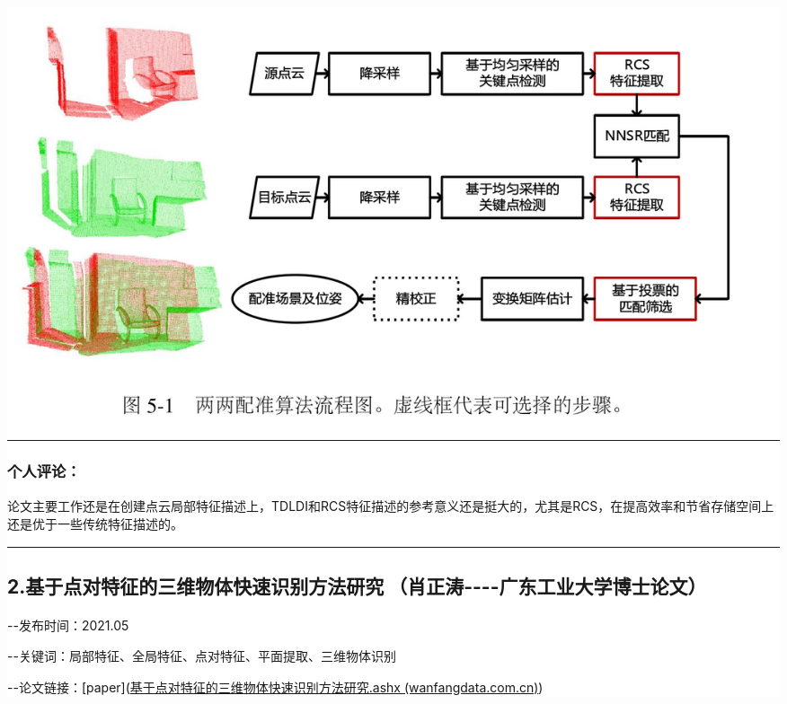 ![image-20221124163906767](./images/1/1-4.jpg)

------

### 个人评论：

论文主要工作还是在创建点云局部特征描述上，TDLDI和RCS特征描述的参考意义还是挺大的，尤其是RCS，在提高效率和节省存储空间上还是优于一些传统特征描述的。

------

## 2.基于点对特征的三维物体快速识别方法研究 （肖正涛----广东工业大学博士论文）

--发布时间：2021.05

--关键词：局部特征、全局特征、点对特征、平面提取、三维物体识别

--论文链接：[paper]([基于点对特征的三维物体快速识别方法研究.ashx (wanfangdata.com.cn)](https://oss.wanfangdata.com.cn/www/基于点对特征的三维物体快速识别方法研究.ashx?isread=true&type=degree&resourceId=Y3831836&transaction={"id"%3Anull%2C"transferOutAccountsStatus"%3Anull%2C"transaction"%3A{"id"%3A"1595722490687029248"%2C"status"%3A1%2C"createDateTime"%3Anull%2C"payDateTime"%3A1669284863527%2C"authToken"%3A"TGT-71913972-5AKf5ZVpeIxAEVnoY73NVSNrO9gi0Quc57ZrhymlU7vIhpCY3b-my.wanfangdata.com.cn"%2C"user"%3A{"accountType"%3A"Group"%2C"key"%3A"zjgydxtsg"}%2C"transferIn"%3A{"accountType"%3A"Income"%2C"key"%3A"ThesisFulltext"}%2C"transferOut"%3A{"GTimeLimit.zjgydxtsg"%3A30.0}%2C"turnover"%3A30.0%2C"orderTurnover"%3A30.0%2C"productDetail"%3A"degree_Y3831836"%2C"productTitle"%3Anull%2C"userIP"%3A"115.233.205.171"%2C"organName"%3Anull%2C"memo"%3Anull%2C"orderUser"%3A"zjgydxtsg"%2C"orderChannel"%3A"pc"%2C"payTag"%3A""%2C"webTransactionRequest"%3Anull%2C"signature"%3A"ihePrpsFqAq6R1jC7H87oB%2FZCRARw1iuQEpEJYzhT2jmEH4Gc82xjffcayOP0%2FEoJFMTpzpmVAvC\nCQ3E%2ByUdKxksg5xfHoMgCDkA0Cujb6DhAImc25txqfzSxCq7DpiklCd4eJicEstbkJYnD%2F%2FQbKfZ\nRaw3DALTvRH21%2BRPoSk%3D"%2C"delete"%3Afalse}%2C"isCache"%3Afalse}))
